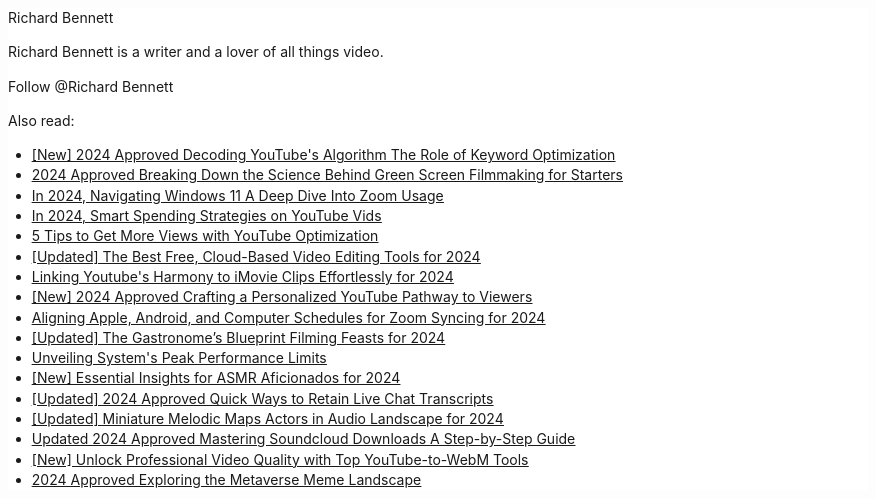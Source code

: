 Richard Bennett

Richard Bennett is a writer and a lover of all things video.

Follow @Richard Bennett


<ins class="adsbygoogle"
     style="display:block"
     data-ad-format="autorelaxed"
     data-ad-client="ca-pub-7571918770474297"
     data-ad-slot="1223367746"></ins>



<ins class="adsbygoogle"
     style="display:block"
     data-ad-client="ca-pub-7571918770474297"
     data-ad-slot="8358498916"
     data-ad-format="auto"
     data-full-width-responsive="true"></ins>



<span class="atpl-alsoreadstyle">Also read:</span>
<div><ul>
<li><a href="https://youtube-tips.techidaily.com/024-approved-decoding-youtubes-algorithm-the-role-of-keyword-optimization/"><u>[New] 2024 Approved  Decoding YouTube's Algorithm  The Role of Keyword Optimization</u></a></li>
<li><a href="https://fox-helps.techidaily.com/2024-approved-breaking-down-the-science-behind-green-screen-filmmaking-for-starters/"><u>2024 Approved  Breaking Down the Science Behind Green Screen Filmmaking for Starters</u></a></li>
<li><a href="https://extra-skills.techidaily.com/in-2024-navigating-windows-11-a-deep-dive-into-zoom-usage/"><u>In 2024, Navigating Windows 11  A Deep Dive Into Zoom Usage</u></a></li>
<li><a href="https://youtube-help.techidaily.com/in-2024-smart-spending-strategies-on-youtube-vids/"><u>In 2024, Smart Spending Strategies on YouTube Vids</u></a></li>
<li><a href="https://youtube-tips.techidaily.com/s-to-get-more-views-with-youtube-optimization/"><u>5 Tips to Get More Views with YouTube Optimization</u></a></li>
<li><a href="https://youtube-tips.techidaily.com/ed-the-best-free-cloud-based-video-editing-tools-for-2024/"><u>[Updated] The Best Free, Cloud-Based Video Editing Tools for 2024</u></a></li>
<li><a href="https://youtube-tips.techidaily.com/ng-youtubes-harmony-to-imovie-clips-effortlessly-for-2024/"><u>Linking Youtube's Harmony to iMovie Clips Effortlessly for 2024</u></a></li>
<li><a href="https://youtube-tips.techidaily.com/024-approved-crafting-a-personalized-youtube-pathway-to-viewers/"><u>[New] 2024 Approved  Crafting a Personalized YouTube Pathway to Viewers</u></a></li>
<li><a href="https://screen-video-capture.techidaily.com/aligning-apple-android-and-computer-schedules-for-zoom-syncing-for-2024/"><u>Aligning Apple, Android, and Computer Schedules for Zoom Syncing for 2024</u></a></li>
<li><a href="https://youtube-tips.techidaily.com/ed-the-gastronomes-blueprint-filming-feasts-for-2024/"><u>[Updated] The Gastronome’s Blueprint  Filming Feasts for 2024</u></a></li>
<li><a href="https://windows11.techidaily.com/unveiling-systems-peak-performance-limits/"><u>Unveiling System's Peak Performance Limits</u></a></li>
<li><a href="https://youtube-tips.techidaily.com/ssential-insights-for-asmr-aficionados-for-2024/"><u>[New] Essential Insights for ASMR Aficionados for 2024</u></a></li>
<li><a href="https://screen-recording.techidaily.com/updated-2024-approved-quick-ways-to-retain-live-chat-transcripts/"><u>[Updated] 2024 Approved  Quick Ways to Retain Live Chat Transcripts</u></a></li>
<li><a href="https://youtube-tips.techidaily.com/ed-miniature-melodic-maps-actors-in-audio-landscape-for-2024/"><u>[Updated] Miniature Melodic Maps  Actors in Audio Landscape for 2024</u></a></li>
<li><a href="https://ai-video-apps.techidaily.com/updated-2024-approved-mastering-soundcloud-downloads-a-step-by-step-guide/"><u>Updated 2024 Approved Mastering Soundcloud Downloads A Step-by-Step Guide</u></a></li>
<li><a href="https://youtube-tips.techidaily.com/nlock-professional-video-quality-with-top-youtube-to-webm-tools/"><u>[New] Unlock Professional Video Quality with Top YouTube-to-WebM Tools</u></a></li>
<li><a href="https://some-techniques.techidaily.com/2024-approved-exploring-the-metaverse-meme-landscape/"><u>2024 Approved  Exploring the Metaverse Meme Landscape</u></a></li>